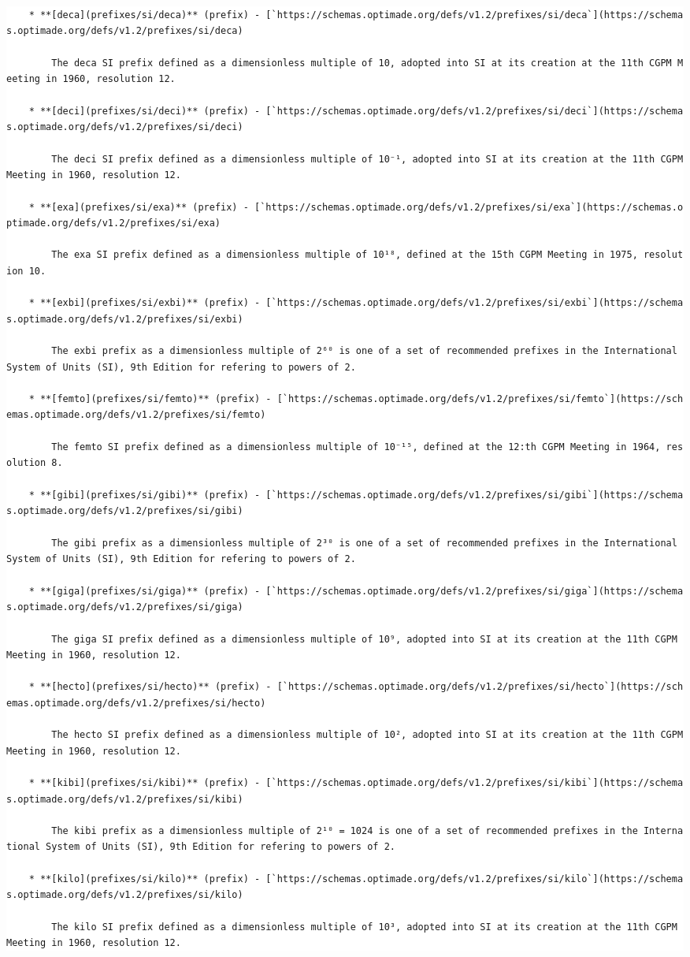         * **[deca](prefixes/si/deca)** (prefix) - [`https://schemas.optimade.org/defs/v1.2/prefixes/si/deca`](https://schemas.optimade.org/defs/v1.2/prefixes/si/deca)
            
            The deca SI prefix defined as a dimensionless multiple of 10, adopted into SI at its creation at the 11th CGPM Meeting in 1960, resolution 12.

        * **[deci](prefixes/si/deci)** (prefix) - [`https://schemas.optimade.org/defs/v1.2/prefixes/si/deci`](https://schemas.optimade.org/defs/v1.2/prefixes/si/deci)
            
            The deci SI prefix defined as a dimensionless multiple of 10⁻¹, adopted into SI at its creation at the 11th CGPM Meeting in 1960, resolution 12.

        * **[exa](prefixes/si/exa)** (prefix) - [`https://schemas.optimade.org/defs/v1.2/prefixes/si/exa`](https://schemas.optimade.org/defs/v1.2/prefixes/si/exa)
            
            The exa SI prefix defined as a dimensionless multiple of 10¹⁸, defined at the 15th CGPM Meeting in 1975, resolution 10.

        * **[exbi](prefixes/si/exbi)** (prefix) - [`https://schemas.optimade.org/defs/v1.2/prefixes/si/exbi`](https://schemas.optimade.org/defs/v1.2/prefixes/si/exbi)
            
            The exbi prefix as a dimensionless multiple of 2⁶⁰ is one of a set of recommended prefixes in the International System of Units (SI), 9th Edition for refering to powers of 2.

        * **[femto](prefixes/si/femto)** (prefix) - [`https://schemas.optimade.org/defs/v1.2/prefixes/si/femto`](https://schemas.optimade.org/defs/v1.2/prefixes/si/femto)
            
            The femto SI prefix defined as a dimensionless multiple of 10⁻¹⁵, defined at the 12:th CGPM Meeting in 1964, resolution 8.

        * **[gibi](prefixes/si/gibi)** (prefix) - [`https://schemas.optimade.org/defs/v1.2/prefixes/si/gibi`](https://schemas.optimade.org/defs/v1.2/prefixes/si/gibi)
            
            The gibi prefix as a dimensionless multiple of 2³⁰ is one of a set of recommended prefixes in the International System of Units (SI), 9th Edition for refering to powers of 2.

        * **[giga](prefixes/si/giga)** (prefix) - [`https://schemas.optimade.org/defs/v1.2/prefixes/si/giga`](https://schemas.optimade.org/defs/v1.2/prefixes/si/giga)
            
            The giga SI prefix defined as a dimensionless multiple of 10⁹, adopted into SI at its creation at the 11th CGPM Meeting in 1960, resolution 12.

        * **[hecto](prefixes/si/hecto)** (prefix) - [`https://schemas.optimade.org/defs/v1.2/prefixes/si/hecto`](https://schemas.optimade.org/defs/v1.2/prefixes/si/hecto)
            
            The hecto SI prefix defined as a dimensionless multiple of 10², adopted into SI at its creation at the 11th CGPM Meeting in 1960, resolution 12.

        * **[kibi](prefixes/si/kibi)** (prefix) - [`https://schemas.optimade.org/defs/v1.2/prefixes/si/kibi`](https://schemas.optimade.org/defs/v1.2/prefixes/si/kibi)
            
            The kibi prefix as a dimensionless multiple of 2¹⁰ = 1024 is one of a set of recommended prefixes in the International System of Units (SI), 9th Edition for refering to powers of 2.

        * **[kilo](prefixes/si/kilo)** (prefix) - [`https://schemas.optimade.org/defs/v1.2/prefixes/si/kilo`](https://schemas.optimade.org/defs/v1.2/prefixes/si/kilo)
            
            The kilo SI prefix defined as a dimensionless multiple of 10³, adopted into SI at its creation at the 11th CGPM Meeting in 1960, resolution 12.
